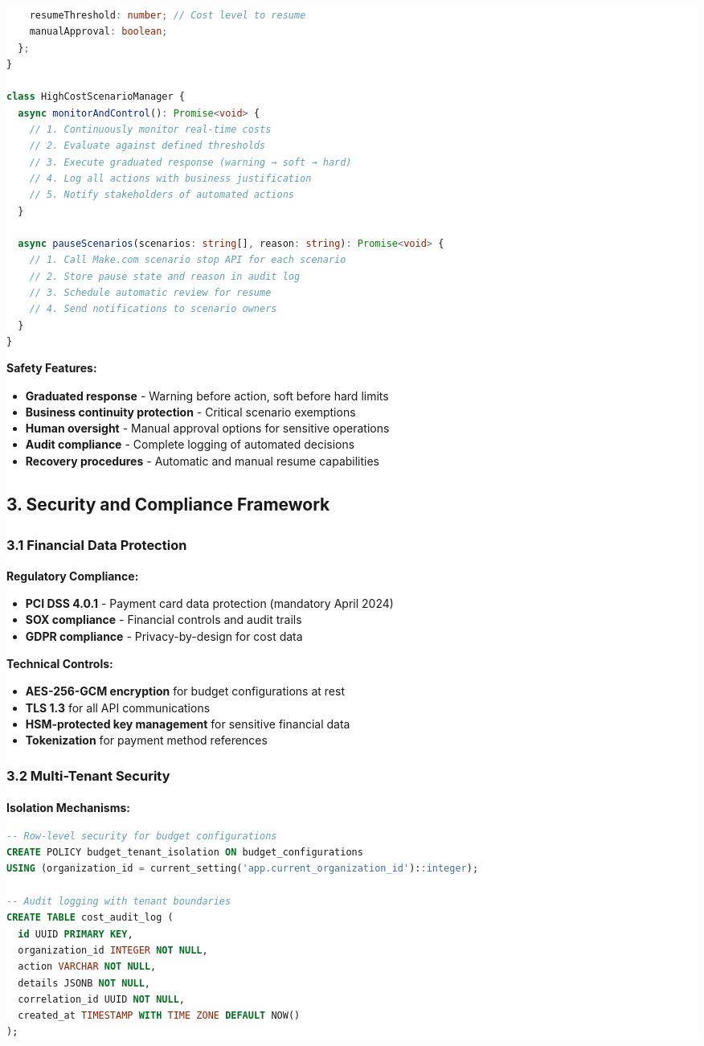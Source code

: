 ```typescript
    resumeThreshold: number; // Cost level to resume
    manualApproval: boolean;
  };
}

class HighCostScenarioManager {
  async monitorAndControl(): Promise<void> {
    // 1. Continuously monitor real-time costs
    // 2. Evaluate against defined thresholds
    // 3. Execute graduated response (warning → soft → hard)
    // 4. Log all actions with business justification
    // 5. Notify stakeholders of automated actions
  }

  async pauseScenarios(scenarios: string[], reason: string): Promise<void> {
    // 1. Call Make.com scenario stop API for each scenario
    // 2. Store pause state and reason in audit log
    // 3. Schedule automatic review for resume
    // 4. Send notifications to scenario owners
  }
}
```

**Safety Features:**
- **Graduated response** - Warning before action, soft before hard limits
- **Business continuity protection** - Critical scenario exemptions
- **Human oversight** - Manual approval options for sensitive operations
- **Audit compliance** - Complete logging of automated decisions
- **Recovery procedures** - Automatic and manual resume capabilities

## 3. Security and Compliance Framework

### 3.1 Financial Data Protection

**Regulatory Compliance:**
- **PCI DSS 4.0.1** - Payment card data protection (mandatory April 2024)
- **SOX compliance** - Financial controls and audit trails
- **GDPR compliance** - Privacy-by-design for cost data

**Technical Controls:**
- **AES-256-GCM encryption** for budget configurations at rest
- **TLS 1.3** for all API communications
- **HSM-protected key management** for sensitive financial data
- **Tokenization** for payment method references

### 3.2 Multi-Tenant Security

**Isolation Mechanisms:**
```sql
-- Row-level security for budget configurations
CREATE POLICY budget_tenant_isolation ON budget_configurations 
USING (organization_id = current_setting('app.current_organization_id')::integer);

-- Audit logging with tenant boundaries
CREATE TABLE cost_audit_log (
  id UUID PRIMARY KEY,
  organization_id INTEGER NOT NULL,
  action VARCHAR NOT NULL,
  details JSONB NOT NULL,
  correlation_id UUID NOT NULL,
  created_at TIMESTAMP WITH TIME ZONE DEFAULT NOW()
);
```

